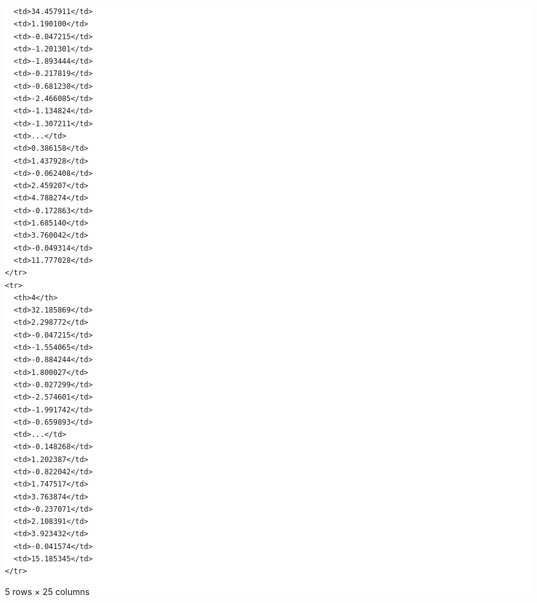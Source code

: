      <td>34.457911</td>
      <td>1.190100</td>
      <td>-0.047215</td>
      <td>-1.201301</td>
      <td>-1.893444</td>
      <td>-0.217819</td>
      <td>-0.681230</td>
      <td>-2.466085</td>
      <td>-1.134824</td>
      <td>-1.307211</td>
      <td>...</td>
      <td>0.386158</td>
      <td>1.437928</td>
      <td>-0.062408</td>
      <td>2.459207</td>
      <td>4.788274</td>
      <td>-0.172863</td>
      <td>1.685140</td>
      <td>3.760042</td>
      <td>-0.049314</td>
      <td>11.777028</td>
    </tr>
    <tr>
      <th>4</th>
      <td>32.185869</td>
      <td>2.298772</td>
      <td>-0.047215</td>
      <td>-1.554065</td>
      <td>-0.884244</td>
      <td>1.800027</td>
      <td>-0.027299</td>
      <td>-2.574601</td>
      <td>-1.991742</td>
      <td>-0.659893</td>
      <td>...</td>
      <td>-0.148268</td>
      <td>1.202387</td>
      <td>-0.822042</td>
      <td>1.747517</td>
      <td>3.763874</td>
      <td>-0.237071</td>
      <td>2.108391</td>
      <td>3.923432</td>
      <td>-0.041574</td>
      <td>15.185345</td>
    </tr>
  </tbody>
</table>
<p>5 rows × 25 columns</p>
</div>
</div>
